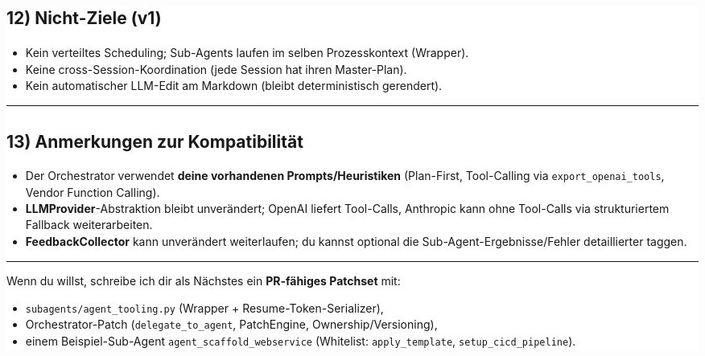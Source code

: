 ## 12) Nicht-Ziele (v1)

* Kein verteiltes Scheduling; Sub-Agents laufen im selben Prozesskontext (Wrapper).
* Keine cross-Session-Koordination (jede Session hat ihren Master-Plan).
* Kein automatischer LLM-Edit am Markdown (bleibt deterministisch gerendert).&#x20;

---

## 13) Anmerkungen zur Kompatibilität

* Der Orchestrator verwendet **deine vorhandenen Prompts/Heuristiken** (Plan-First, Tool-Calling via `export_openai_tools`, Vendor Function Calling). &#x20;
* **LLMProvider**-Abstraktion bleibt unverändert; OpenAI liefert Tool-Calls, Anthropic kann ohne Tool-Calls via strukturiertem Fallback weiterarbeiten.&#x20;
* **FeedbackCollector** kann unverändert weiterlaufen; du kannst optional die Sub-Agent-Ergebnisse/Fehler detaillierter taggen.&#x20;

---

Wenn du willst, schreibe ich dir als Nächstes ein **PR-fähiges Patchset** mit:

* `subagents/agent_tooling.py` (Wrapper + Resume-Token-Serializer),
* Orchestrator-Patch (`delegate_to_agent`, PatchEngine, Ownership/Versioning),
* einem Beispiel-Sub-Agent `agent_scaffold_webservice` (Whitelist: `apply_template`, `setup_cicd_pipeline`).
